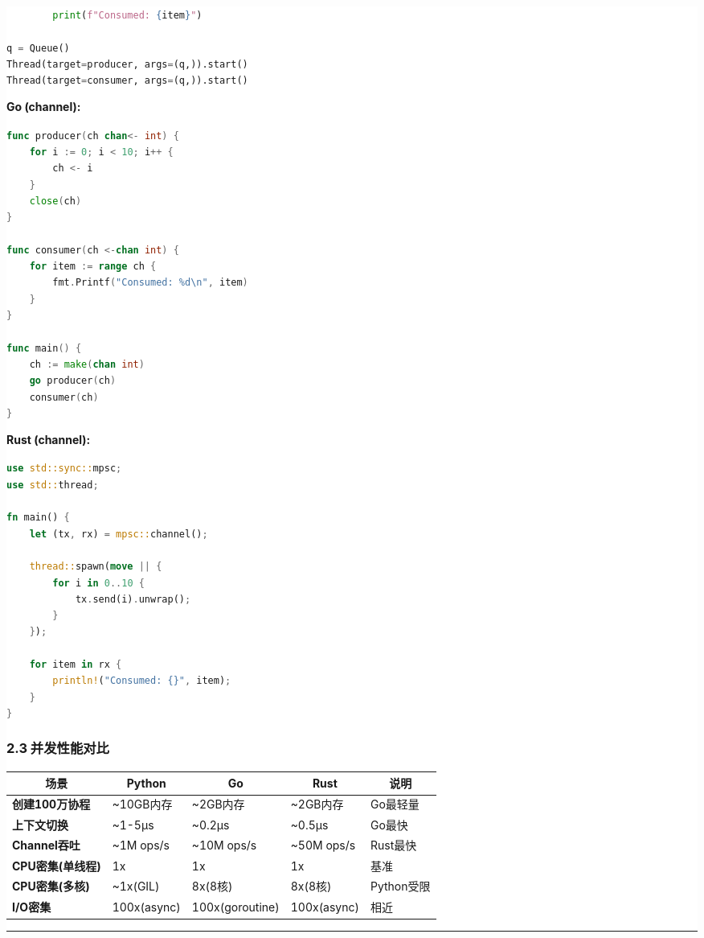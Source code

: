 ```python
        print(f"Consumed: {item}")

q = Queue()
Thread(target=producer, args=(q,)).start()
Thread(target=consumer, args=(q,)).start()
```

**Go (channel):**
```go
func producer(ch chan<- int) {
    for i := 0; i < 10; i++ {
        ch <- i
    }
    close(ch)
}

func consumer(ch <-chan int) {
    for item := range ch {
        fmt.Printf("Consumed: %d\n", item)
    }
}

func main() {
    ch := make(chan int)
    go producer(ch)
    consumer(ch)
}
```

**Rust (channel):**
```rust
use std::sync::mpsc;
use std::thread;

fn main() {
    let (tx, rx) = mpsc::channel();
    
    thread::spawn(move || {
        for i in 0..10 {
            tx.send(i).unwrap();
        }
    });
    
    for item in rx {
        println!("Consumed: {}", item);
    }
}
```

### 2.3 并发性能对比

| 场景 | Python | Go | Rust | 说明 |
|------|--------|-----|------|------|
| **创建100万协程** | ~10GB内存 | ~2GB内存 | ~2GB内存 | Go最轻量 |
| **上下文切换** | ~1-5μs | ~0.2μs | ~0.5μs | Go最快 |
| **Channel吞吐** | ~1M ops/s | ~10M ops/s | ~50M ops/s | Rust最快 |
| **CPU密集(单线程)** | 1x | 1x | 1x | 基准 |
| **CPU密集(多核)** | ~1x(GIL) | 8x(8核) | 8x(8核) | Python受限 |
| **I/O密集** | 100x(async) | 100x(goroutine) | 100x(async) | 相近 |

---